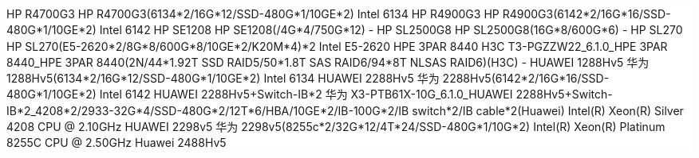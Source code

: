 <tr>
<td>HP  R4700G3</td>
<td>HP</td>
<td>R4700G3(6134*2/16G*12/SSD-480G*1/10GE*2)</td>
<td>Intel 6134</td>
</tr>
<tr>
<td>HP  R4900G3</td>
<td>HP</td>
<td>R4900G3(6142*2/16G*16/SSD-480G*1/10GE*2)</td>
<td>Intel 6142</td>
</tr>
<tr>
<td>HP  SE1208</td>
<td>HP</td>
<td>SE1208(/4G*4/750G*12)</td>
<td>-</td>
</tr>
<tr>
<td>HP  SL2500G8</td>
<td>HP</td>
<td>SL2500G8(16G*8/600G*6)</td>
<td>-</td>
</tr>
<tr>
<td>HP  SL270</td>
<td>HP</td>
<td>SL270(E5-2620*2/8G*8/600G*8/10GE*2/K20M*4)*2</td>
<td>Intel E5-2620</td>
</tr>
<tr>
<td>HPE 3PAR  8440</td>
<td>H3C</td>
<td>T3-PGZZW22_6.1.0_HPE 3PAR  8440_HPE 3PAR 8440(2N/44*1.92T SSD RAID5/50*1.8T SAS RAID6/94*8T NLSAS  RAID6)(H3C)</td>
<td>-</td>
</tr>
<tr>
<td>HUAWEI  1288Hv5</td>
<td>华为</td>
<td>1288Hv5(6134*2/16G*12/SSD-480G*1/10GE*2)</td>
<td>Intel 6134</td>
</tr>
<tr>
<td>HUAWEI  2288Hv5</td>
<td>华为</td>
<td>2288Hv5(6142*2/16G*16/SSD-480G*1/10GE*2)</td>
<td>Intel 6142</td>
</tr>
<tr>
<td>HUAWEI  2288Hv5+Switch-IB*2</td>
<td>华为</td>
<td>X3-PTB61X-10G_6.1.0_HUAWEI  2288Hv5+Switch-IB*2_4208*2/2933-32G*4/SSD-480G*2/12T*6/HBA/10GE*2/IB-100G*2/IB  switch*2/IB cable*2(Huawei)</td>
<td>Intel(R) Xeon(R) Silver 4208 CPU  @ 2.10GHz</td>
</tr>
<tr>
<td>HUAWEI  2298v5</td>
<td>华为</td>
<td>2298v5(8255c*2/32G*12/4T*24/SSD-480G*1/10G*2)</td>
<td>Intel(R) Xeon(R) Platinum 8255C  CPU @ 2.50GHz</td>
</tr>
<tr>
<td>Huawei  2488Hv5</td>